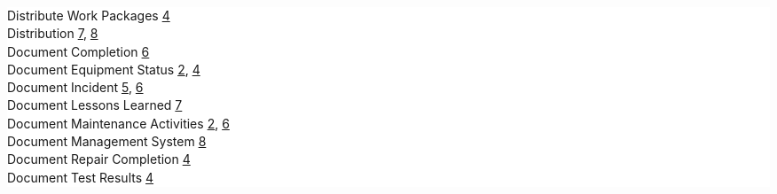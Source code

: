 <div class="index-entry">
<span class="index-term">Distribute Work Packages</span>
<span class="index-leaders"></span>
<span class="index-pages"><a href="#chapter-4-start">4</a></span>
</div>

<div class="index-entry">
<span class="index-term">Distribution</span>
<span class="index-leaders"></span>
<span class="index-pages"><a href="#chapter-7-start">7</a>, <a href="#chapter-8-start">8</a></span>
</div>

<div class="index-entry">
<span class="index-term">Document Completion</span>
<span class="index-leaders"></span>
<span class="index-pages"><a href="#chapter-6-start">6</a></span>
</div>

<div class="index-entry">
<span class="index-term">Document Equipment Status</span>
<span class="index-leaders"></span>
<span class="index-pages"><a href="#chapter-2-start">2</a>, <a href="#chapter-4-start">4</a></span>
</div>

<div class="index-entry">
<span class="index-term">Document Incident</span>
<span class="index-leaders"></span>
<span class="index-pages"><a href="#chapter-5-start">5</a>, <a href="#chapter-6-start">6</a></span>
</div>

<div class="index-entry">
<span class="index-term">Document Lessons Learned</span>
<span class="index-leaders"></span>
<span class="index-pages"><a href="#chapter-7-start">7</a></span>
</div>

<div class="index-entry">
<span class="index-term">Document Maintenance Activities</span>
<span class="index-leaders"></span>
<span class="index-pages"><a href="#chapter-2-start">2</a>, <a href="#chapter-6-start">6</a></span>
</div>

<div class="index-entry">
<span class="index-term">Document Management System</span>
<span class="index-leaders"></span>
<span class="index-pages"><a href="#chapter-8-start">8</a></span>
</div>

<div class="index-entry">
<span class="index-term">Document Repair Completion</span>
<span class="index-leaders"></span>
<span class="index-pages"><a href="#chapter-4-start">4</a></span>
</div>

<div class="index-entry">
<span class="index-term">Document Test Results</span>
<span class="index-leaders"></span>
<span class="index-pages"><a href="#chapter-4-start">4</a></span>
</div>
